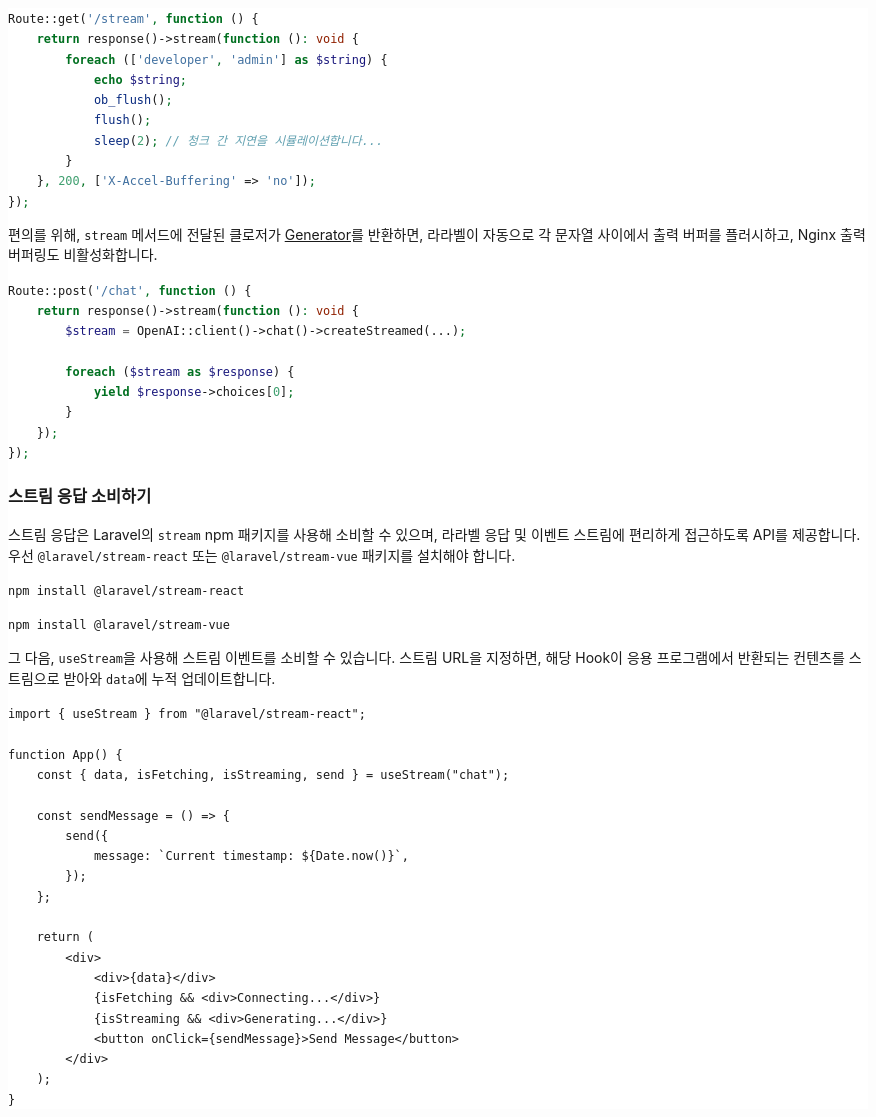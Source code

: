 ```php
Route::get('/stream', function () {
    return response()->stream(function (): void {
        foreach (['developer', 'admin'] as $string) {
            echo $string;
            ob_flush();
            flush();
            sleep(2); // 청크 간 지연을 시뮬레이션합니다...
        }
    }, 200, ['X-Accel-Buffering' => 'no']);
});
```

편의를 위해, `stream` 메서드에 전달된 클로저가 [Generator](https://www.php.net/manual/en/language.generators.overview.php)를 반환하면, 라라벨이 자동으로 각 문자열 사이에서 출력 버퍼를 플러시하고, Nginx 출력 버퍼링도 비활성화합니다.

```php
Route::post('/chat', function () {
    return response()->stream(function (): void {
        $stream = OpenAI::client()->chat()->createStreamed(...);

        foreach ($stream as $response) {
            yield $response->choices[0];
        }
    });
});
```

<a name="consuming-streamed-responses"></a>
### 스트림 응답 소비하기

스트림 응답은 Laravel의 `stream` npm 패키지를 사용해 소비할 수 있으며, 라라벨 응답 및 이벤트 스트림에 편리하게 접근하도록 API를 제공합니다. 우선 `@laravel/stream-react` 또는 `@laravel/stream-vue` 패키지를 설치해야 합니다.

```shell tab=React
npm install @laravel/stream-react
```

```shell tab=Vue
npm install @laravel/stream-vue
```

그 다음, `useStream`을 사용해 스트림 이벤트를 소비할 수 있습니다. 스트림 URL을 지정하면, 해당 Hook이 응용 프로그램에서 반환되는 컨텐츠를 스트림으로 받아와 `data`에 누적 업데이트합니다.

```tsx tab=React
import { useStream } from "@laravel/stream-react";

function App() {
    const { data, isFetching, isStreaming, send } = useStream("chat");

    const sendMessage = () => {
        send({
            message: `Current timestamp: ${Date.now()}`,
        });
    };

    return (
        <div>
            <div>{data}</div>
            {isFetching && <div>Connecting...</div>}
            {isStreaming && <div>Generating...</div>}
            <button onClick={sendMessage}>Send Message</button>
        </div>
    );
}
```
